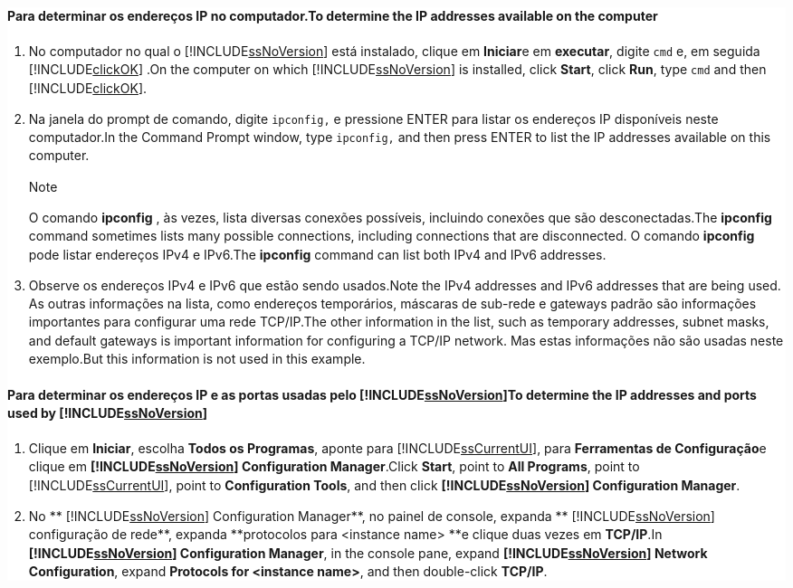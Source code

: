 #### <a name="to-determine-the-ip-addresses-available-on-the-computer"></a><span data-ttu-id="c3d35-133">Para determinar os endereços IP no computador.</span><span class="sxs-lookup"><span data-stu-id="c3d35-133">To determine the IP addresses available on the computer</span></span>  
  
1.  <span data-ttu-id="c3d35-134">No computador no qual o [!INCLUDE[ssNoVersion](../../includes/ssnoversion-md.md)] está instalado, clique em **Iniciar**e em **executar**, digite `cmd` e, em seguida [!INCLUDE[clickOK](../../includes/clickok-md.md)] .</span><span class="sxs-lookup"><span data-stu-id="c3d35-134">On the computer on which [!INCLUDE[ssNoVersion](../../includes/ssnoversion-md.md)] is installed, click **Start**, click **Run**, type `cmd` and then [!INCLUDE[clickOK](../../includes/clickok-md.md)].</span></span>  
  
2.  <span data-ttu-id="c3d35-135">Na janela do prompt de comando, digite `ipconfig,` e pressione ENTER para listar os endereços IP disponíveis neste computador.</span><span class="sxs-lookup"><span data-stu-id="c3d35-135">In the Command Prompt window, type `ipconfig,` and then press ENTER to list the IP addresses available on this computer.</span></span>  
  
    > [!NOTE]  
    >  <span data-ttu-id="c3d35-136">O comando **ipconfig** , às vezes, lista diversas conexões possíveis, incluindo conexões que são desconectadas.</span><span class="sxs-lookup"><span data-stu-id="c3d35-136">The **ipconfig** command sometimes lists many possible connections, including connections that are disconnected.</span></span> <span data-ttu-id="c3d35-137">O comando **ipconfig** pode listar endereços IPv4 e IPv6.</span><span class="sxs-lookup"><span data-stu-id="c3d35-137">The **ipconfig** command can list both IPv4 and IPv6 addresses.</span></span>  
  
3.  <span data-ttu-id="c3d35-138">Observe os endereços IPv4 e IPv6 que estão sendo usados.</span><span class="sxs-lookup"><span data-stu-id="c3d35-138">Note the IPv4 addresses and IPv6 addresses that are being used.</span></span> <span data-ttu-id="c3d35-139">As outras informações na lista, como endereços temporários, máscaras de sub-rede e gateways padrão são informações importantes para configurar uma rede TCP/IP.</span><span class="sxs-lookup"><span data-stu-id="c3d35-139">The other information in the list, such as temporary addresses, subnet masks, and default gateways is important information for configuring a TCP/IP network.</span></span> <span data-ttu-id="c3d35-140">Mas estas informações não são usadas neste exemplo.</span><span class="sxs-lookup"><span data-stu-id="c3d35-140">But this information is not used in this example.</span></span>  
  
#### <a name="to-determine-the-ip-addresses-and-ports-used-by-ssnoversion"></a><span data-ttu-id="c3d35-141">Para determinar os endereços IP e as portas usadas pelo [!INCLUDE[ssNoVersion](../../includes/ssnoversion-md.md)]</span><span class="sxs-lookup"><span data-stu-id="c3d35-141">To determine the IP addresses and ports used by [!INCLUDE[ssNoVersion](../../includes/ssnoversion-md.md)]</span></span>  
  
1.  <span data-ttu-id="c3d35-142">Clique em **Iniciar**, escolha **Todos os Programas**, aponte para [!INCLUDE[ssCurrentUI](../../includes/sscurrentui-md.md)], para **Ferramentas de Configuração**e clique em **[!INCLUDE[ssNoVersion](../../includes/ssnoversion-md.md)] Configuration Manager**.</span><span class="sxs-lookup"><span data-stu-id="c3d35-142">Click **Start**, point to **All Programs**, point to [!INCLUDE[ssCurrentUI](../../includes/sscurrentui-md.md)], point to **Configuration Tools**, and then click **[!INCLUDE[ssNoVersion](../../includes/ssnoversion-md.md)] Configuration Manager**.</span></span>  
  
2.  <span data-ttu-id="c3d35-143">No \*\* [!INCLUDE[ssNoVersion](../../includes/ssnoversion-md.md)] Configuration Manager**, no painel de console, expanda \*\* [!INCLUDE[ssNoVersion](../../includes/ssnoversion-md.md)] configuração de rede**, expanda \*\*protocolos para \<instance name> \*\*e clique duas vezes em **TCP/IP**.</span><span class="sxs-lookup"><span data-stu-id="c3d35-143">In **[!INCLUDE[ssNoVersion](../../includes/ssnoversion-md.md)] Configuration Manager**, in the console pane, expand **[!INCLUDE[ssNoVersion](../../includes/ssnoversion-md.md)] Network Configuration**, expand **Protocols for \<instance name>**, and then double-click **TCP/IP**.</span></span>  
  